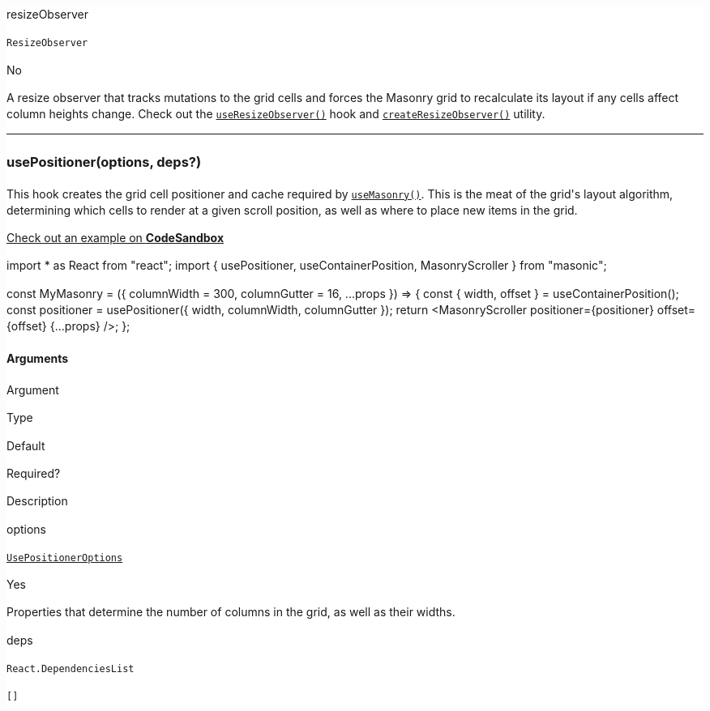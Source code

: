 resizeObserver

`ResizeObserver`

No

A resize observer that tracks mutations to the grid cells and forces the Masonry grid to recalculate its layout if any cells affect column heights change. Check out the [`useResizeObserver()`](#useresizeobserverpositioner) hook and [`createResizeObserver()`](#createresizeobserverpositioner-updater) utility.

* * *

### usePositioner(options, deps?)

[](#usepositioneroptions-deps)

This hook creates the grid cell positioner and cache required by [`useMasonry()`](#usemasonryoptions). This is the meat of the grid's layout algorithm, determining which cells to render at a given scroll position, as well as where to place new items in the grid.

[Check out an example on **CodeSandbox**](https://codesandbox.io/s/usemasonry-example-3pcg9?file=/src/index.js)

import \* as React from "react";
import { usePositioner, useContainerPosition, MasonryScroller } from "masonic";

const MyMasonry \= ({ columnWidth \= 300, columnGutter \= 16, ...props }) \=> {
  const { width, offset } \= useContainerPosition();
  const positioner \= usePositioner({ width, columnWidth, columnGutter });
  return <MasonryScroller positioner\={positioner} offset\={offset} {...props} />;
};

#### Arguments

[](#arguments-1)

Argument

Type

Default

Required?

Description

options

[`UsePositionerOptions`](#usepositioneroptions-depsoptions)

Yes

Properties that determine the number of columns in the grid, as well as their widths.

deps

`React.DependenciesList`

`[]`
